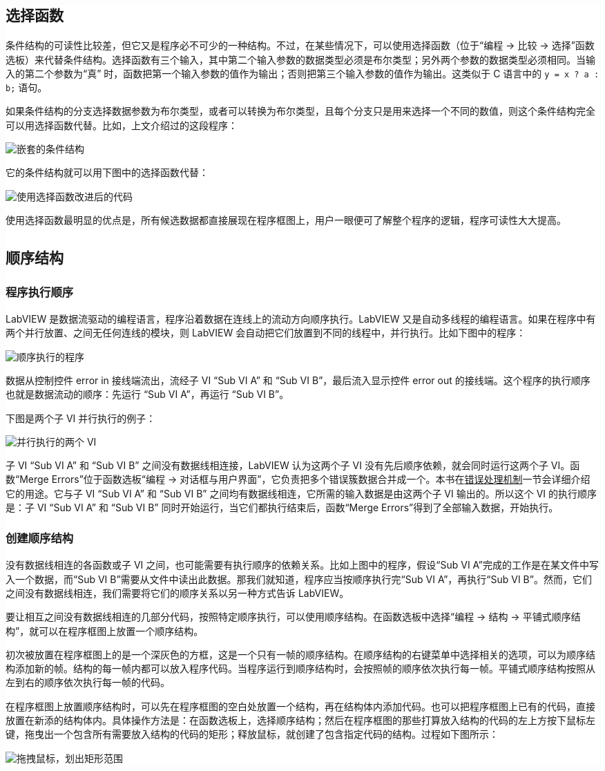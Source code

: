 

## 选择函数

条件结构的可读性比较差，但它又是程序必不可少的一种结构。不过，在某些情况下，可以使用选择函数（位于“编程 -\> 比较 -\> 选择”函数选板）来代替条件结构。选择函数有三个输入，其中第二个输入参数的数据类型必须是布尔类型；另外两个参数的数据类型必须相同。当输入的第二个参数为“真” 时，函数把第一个输入参数的值作为输出；否则把第三个输入参数的值作为输出。这类似于 C 语言中的 `y = x ? a : b;` 语句。

如果条件结构的分支选择数据参数为布尔类型，或者可以转换为布尔类型，且每个分支只是用来选择一个不同的数值，则这个条件结构完全可以用选择函数代替。比如，上文介绍过的这段程序：

![](images/image178.png "嵌套的条件结构")

它的条件结构就可以用下图中的选择函数代替：

![](images/image182.png "使用选择函数改进后的代码")

使用选择函数最明显的优点是，所有候选数据都直接展现在程序框图上，用户一眼便可了解整个程序的逻辑，程序可读性大大提高。


## 顺序结构

### 程序执行顺序

LabVIEW 是数据流驱动的编程语言，程序沿着数据在连线上的流动方向顺序执行。LabVIEW 又是自动多线程的编程语言。如果在程序中有两个并行放置、之间无任何连线的模块，则 LabVIEW 会自动把它们放置到不同的线程中，并行执行。比如下图中的程序：

![](images/image160.png "顺序执行的程序")

数据从控制控件 error in 接线端流出，流经子 VI “Sub VI A” 和 “Sub VI B”，最后流入显示控件 error out 的接线端。这个程序的执行顺序也就是数据流动的顺序：先运行 “Sub VI A”，再运行 “Sub VI B”。

下图是两个子 VI 并行执行的例子：

![](images/image161.png "并行执行的两个 VI")

子 VI “Sub VI A” 和 “Sub VI B” 之间没有数据线相连接，LabVIEW 认为这两个子 VI 没有先后顺序依赖，就会同时运行这两个子 VI。函数“Merge Errors”位于函数选板“编程 -> 对话框与用户界面”，它负责把多个错误簇数据合并成一个。本书在[错误处理机制](pattern_error_handling)一节会详细介绍它的用途。它与子 VI “Sub VI A” 和 “Sub VI B” 之间均有数据线相连，它所需的输入数据是由这两个子 VI 输出的。所以这个 VI 的执行顺序是：子 VI “Sub VI A” 和 “Sub VI B” 同时开始运行，当它们都执行结束后，函数“Merge
Errors”得到了全部输入数据，开始执行。

### 创建顺序结构

没有数据线相连的各函数或子 VI 之间，也可能需要有执行顺序的依赖关系。比如上图中的程序，假设“Sub VI A”完成的工作是在某文件中写入一个数据，而“Sub VI B”需要从文件中读出此数据。那我们就知道，程序应当按顺序执行完“Sub VI A”，再执行“Sub VI B”。然而，它们之间没有数据线相连，我们需要将它们的顺序关系以另一种方式告诉 LabVIEW。

要让相互之间没有数据线相连的几部分代码，按照特定顺序执行，可以使用顺序结构。在函数选板中选择“编程 -\> 结构 -\> 平铺式顺序结构”，就可以在程序框图上放置一个顺序结构。

初次被放置在程序框图上的是一个深灰色的方框，这是一个只有一帧的顺序结构。在顺序结构的右键菜单中选择相关的选项，可以为顺序结构添加新的帧。结构的每一帧内都可以放入程序代码。当程序运行到顺序结构时，会按照帧的顺序依次执行每一帧。平铺式顺序结构按照从左到右的顺序依次执行每一帧的代码。

在程序框图上放置顺序结构时，可以先在程序框图的空白处放置一个结构，再在结构体内添加代码。也可以把程序框图上已有的代码，直接放置在新添的结构体内。具体操作方法是：在函数选板上，选择顺序结构；然后在程序框图的那些打算放入结构的代码的左上方按下鼠标左键，拖曳出一个包含所有需要放入结构的代码的矩形；释放鼠标，就创建了包含指定代码的结构。过程如下图所示：

![](images/image162.png "拖拽鼠标，划出矩形范围")
